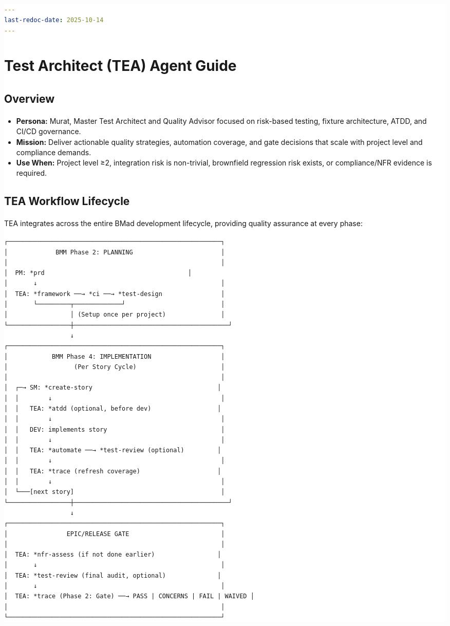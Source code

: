 ```yaml
---
last-redoc-date: 2025-10-14
---
```


# Test Architect (TEA) Agent Guide

## Overview

- **Persona:** Murat, Master Test Architect and Quality Advisor focused on risk-based testing, fixture architecture, ATDD, and CI/CD governance.
- **Mission:** Deliver actionable quality strategies, automation coverage, and gate decisions that scale with project level and compliance demands.
- **Use When:** Project level ≥2, integration risk is non-trivial, brownfield regression risk exists, or compliance/NFR evidence is required.

## TEA Workflow Lifecycle

TEA integrates across the entire BMad development lifecycle, providing quality assurance at every phase:

```
┌──────────────────────────────────────────────────────────┐
│             BMM Phase 2: PLANNING                        │
│                                                          │
│  PM: *prd                                       │
│       ↓                                                  │
│  TEA: *framework ──→ *ci ──→ *test-design                │
│       └─────────┬─────────────┘                          │
│                 │ (Setup once per project)               │
└─────────────────┼──────────────────────────────────────────┘
                  ↓
┌──────────────────────────────────────────────────────────┐
│            BMM Phase 4: IMPLEMENTATION                   │
│                  (Per Story Cycle)                       │
│                                                          │
│  ┌─→ SM: *create-story                                  │
│  │        ↓                                              │
│  │   TEA: *atdd (optional, before dev)                  │
│  │        ↓                                              │
│  │   DEV: implements story                               │
│  │        ↓                                              │
│  │   TEA: *automate ──→ *test-review (optional)         │
│  │        ↓                                              │
│  │   TEA: *trace (refresh coverage)                     │
│  │        ↓                                              │
│  └───[next story]                                        │
└─────────────────┼──────────────────────────────────────────┘
                  ↓
┌──────────────────────────────────────────────────────────┐
│                EPIC/RELEASE GATE                         │
│                                                          │
│  TEA: *nfr-assess (if not done earlier)                 │
│       ↓                                                  │
│  TEA: *test-review (final audit, optional)              │
│       ↓                                                  │
│  TEA: *trace (Phase 2: Gate) ──→ PASS | CONCERNS | FAIL | WAIVED │
│                                                          │
└──────────────────────────────────────────────────────────┘
```
